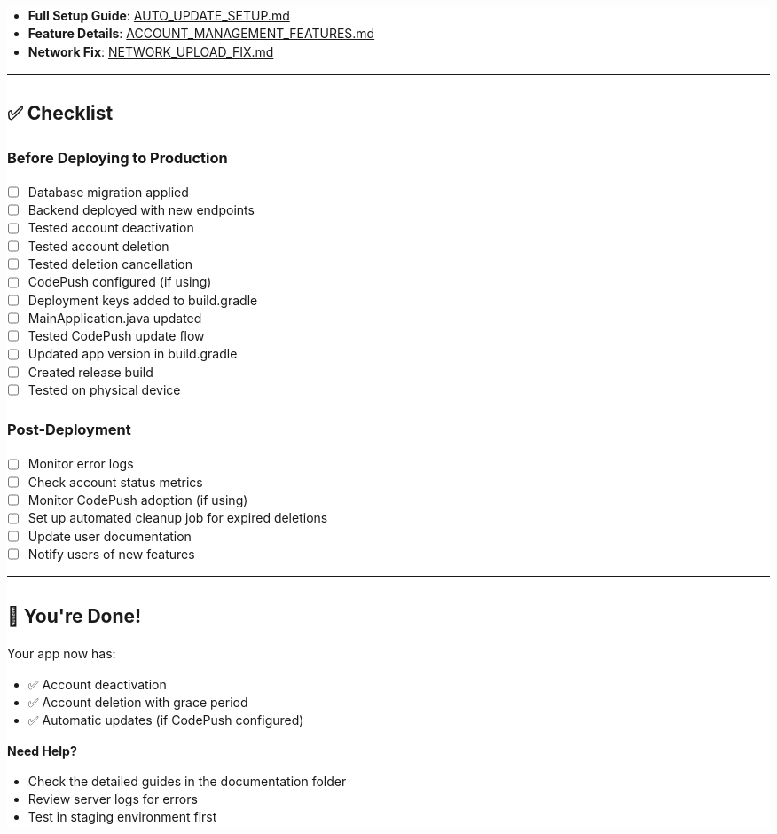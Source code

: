 - **Full Setup Guide**: [AUTO_UPDATE_SETUP.md](./AUTO_UPDATE_SETUP.md)
- **Feature Details**: [ACCOUNT_MANAGEMENT_FEATURES.md](./ACCOUNT_MANAGEMENT_FEATURES.md)
- **Network Fix**: [NETWORK_UPLOAD_FIX.md](./NETWORK_UPLOAD_FIX.md)

---

## ✅ Checklist

### Before Deploying to Production

- [ ] Database migration applied
- [ ] Backend deployed with new endpoints
- [ ] Tested account deactivation
- [ ] Tested account deletion
- [ ] Tested deletion cancellation
- [ ] CodePush configured (if using)
- [ ] Deployment keys added to build.gradle
- [ ] MainApplication.java updated
- [ ] Tested CodePush update flow
- [ ] Updated app version in build.gradle
- [ ] Created release build
- [ ] Tested on physical device

### Post-Deployment

- [ ] Monitor error logs
- [ ] Check account status metrics
- [ ] Monitor CodePush adoption (if using)
- [ ] Set up automated cleanup job for expired deletions
- [ ] Update user documentation
- [ ] Notify users of new features

---

## 🎉 You're Done!

Your app now has:
- ✅ Account deactivation
- ✅ Account deletion with grace period
- ✅ Automatic updates (if CodePush configured)

**Need Help?**
- Check the detailed guides in the documentation folder
- Review server logs for errors
- Test in staging environment first
